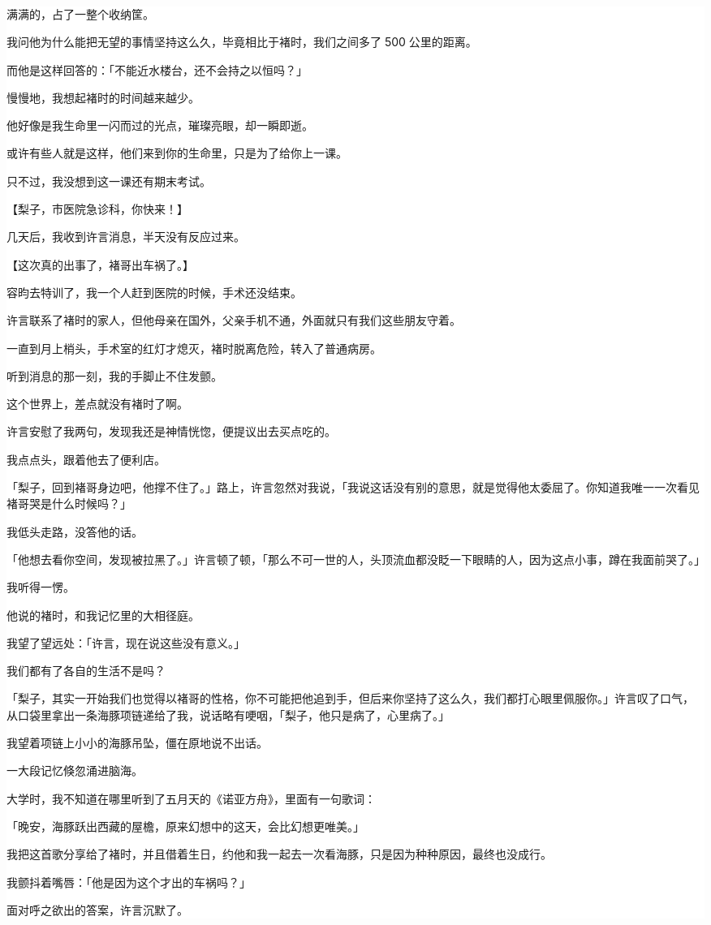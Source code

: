 满满的，占了一整个收纳筐。

我问他为什么能把无望的事情坚持这么久，毕竟相比于褚时，我们之间多了 500 公里的距离。

而他是这样回答的：「不能近水楼台，还不会持之以恒吗？」

慢慢地，我想起褚时的时间越来越少。

他好像是我生命里一闪而过的光点，璀璨亮眼，却一瞬即逝。

或许有些人就是这样，他们来到你的生命里，只是为了给你上一课。

只不过，我没想到这一课还有期末考试。

【梨子，市医院急诊科，你快来！】

几天后，我收到许言消息，半天没有反应过来。

【这次真的出事了，褚哥出车祸了。】

容昀去特训了，我一个人赶到医院的时候，手术还没结束。

许言联系了褚时的家人，但他母亲在国外，父亲手机不通，外面就只有我们这些朋友守着。

一直到月上梢头，手术室的红灯才熄灭，褚时脱离危险，转入了普通病房。

听到消息的那一刻，我的手脚止不住发颤。

这个世界上，差点就没有褚时了啊。

许言安慰了我两句，发现我还是神情恍惚，便提议出去买点吃的。

我点点头，跟着他去了便利店。

「梨子，回到褚哥身边吧，他撑不住了。」路上，许言忽然对我说，「我说这话没有别的意思，就是觉得他太委屈了。你知道我唯一一次看见褚哥哭是什么时候吗？」

我低头走路，没答他的话。

「他想去看你空间，发现被拉黑了。」许言顿了顿，「那么不可一世的人，头顶流血都没眨一下眼睛的人，因为这点小事，蹲在我面前哭了。」

我听得一愣。

他说的褚时，和我记忆里的大相径庭。

我望了望远处：「许言，现在说这些没有意义。」

我们都有了各自的生活不是吗？

「梨子，其实一开始我们也觉得以褚哥的性格，你不可能把他追到手，但后来你坚持了这么久，我们都打心眼里佩服你。」许言叹了口气，从口袋里拿出一条海豚项链递给了我，说话略有哽咽，「梨子，他只是病了，心里病了。」

我望着项链上小小的海豚吊坠，僵在原地说不出话。

一大段记忆倏忽涌进脑海。

大学时，我不知道在哪里听到了五月天的《诺亚方舟》，里面有一句歌词：

「晚安，海豚跃出西藏的屋檐，原来幻想中的这天，会比幻想更唯美。」

我把这首歌分享给了褚时，并且借着生日，约他和我一起去一次看海豚，只是因为种种原因，最终也没成行。

我颤抖着嘴唇：「他是因为这个才出的车祸吗？」

面对呼之欲出的答案，许言沉默了。
